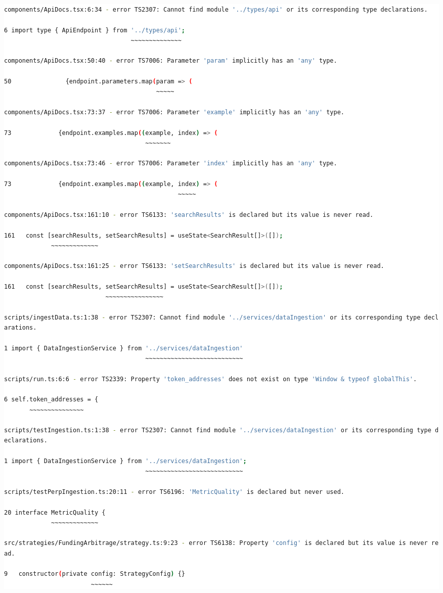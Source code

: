 ```bash 
components/ApiDocs.tsx:6:34 - error TS2307: Cannot find module '../types/api' or its corresponding type declarations.

6 import type { ApiEndpoint } from '../types/api';
                                   ~~~~~~~~~~~~~~

components/ApiDocs.tsx:50:40 - error TS7006: Parameter 'param' implicitly has an 'any' type.

50               {endpoint.parameters.map(param => (
                                          ~~~~~

components/ApiDocs.tsx:73:37 - error TS7006: Parameter 'example' implicitly has an 'any' type.

73             {endpoint.examples.map((example, index) => (
                                       ~~~~~~~

components/ApiDocs.tsx:73:46 - error TS7006: Parameter 'index' implicitly has an 'any' type.

73             {endpoint.examples.map((example, index) => (
                                                ~~~~~

components/ApiDocs.tsx:161:10 - error TS6133: 'searchResults' is declared but its value is never read.

161   const [searchResults, setSearchResults] = useState<SearchResult[]>([]);
             ~~~~~~~~~~~~~

components/ApiDocs.tsx:161:25 - error TS6133: 'setSearchResults' is declared but its value is never read.

161   const [searchResults, setSearchResults] = useState<SearchResult[]>([]);
                            ~~~~~~~~~~~~~~~~

scripts/ingestData.ts:1:38 - error TS2307: Cannot find module '../services/dataIngestion' or its corresponding type declarations.

1 import { DataIngestionService } from '../services/dataIngestion'
                                       ~~~~~~~~~~~~~~~~~~~~~~~~~~~

scripts/run.ts:6:6 - error TS2339: Property 'token_addresses' does not exist on type 'Window & typeof globalThis'.

6 self.token_addresses = {
       ~~~~~~~~~~~~~~~

scripts/testIngestion.ts:1:38 - error TS2307: Cannot find module '../services/dataIngestion' or its corresponding type declarations.

1 import { DataIngestionService } from '../services/dataIngestion';
                                       ~~~~~~~~~~~~~~~~~~~~~~~~~~~

scripts/testPerpIngestion.ts:20:11 - error TS6196: 'MetricQuality' is declared but never used.

20 interface MetricQuality {
             ~~~~~~~~~~~~~

src/strategies/FundingArbitrage/strategy.ts:9:23 - error TS6138: Property 'config' is declared but its value is never read.

9   constructor(private config: StrategyConfig) {}
                        ~~~~~~

```